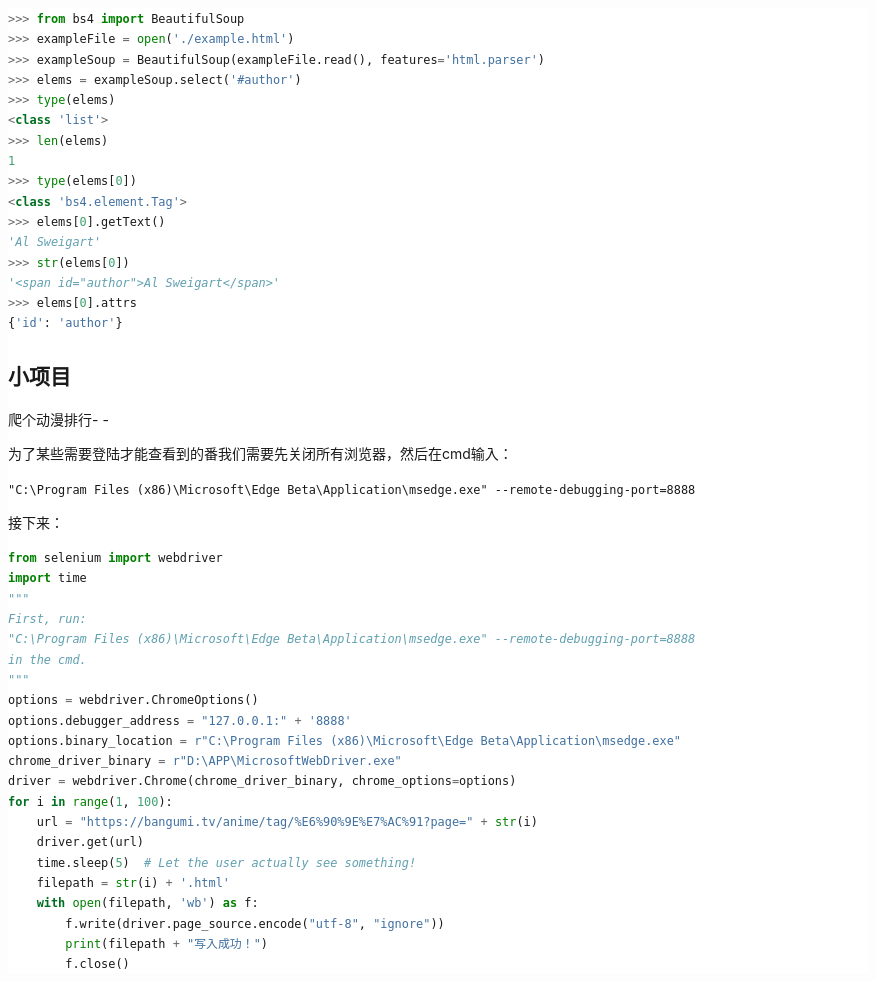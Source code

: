 ```python
>>> from bs4 import BeautifulSoup
>>> exampleFile = open('./example.html')
>>> exampleSoup = BeautifulSoup(exampleFile.read(), features='html.parser')
>>> elems = exampleSoup.select('#author')
>>> type(elems)
<class 'list'>
>>> len(elems)
1
>>> type(elems[0])
<class 'bs4.element.Tag'>
>>> elems[0].getText()
'Al Sweigart'
>>> str(elems[0])
'<span id="author">Al Sweigart</span>'
>>> elems[0].attrs
{'id': 'author'}
```

## 小项目

爬个动漫排行- -

为了某些需要登陆才能查看到的番我们需要先关闭所有浏览器，然后在cmd输入：

```
"C:\Program Files (x86)\Microsoft\Edge Beta\Application\msedge.exe" --remote-debugging-port=8888
```

接下来：

```python
from selenium import webdriver
import time
"""
First, run:
"C:\Program Files (x86)\Microsoft\Edge Beta\Application\msedge.exe" --remote-debugging-port=8888
in the cmd.
"""
options = webdriver.ChromeOptions()
options.debugger_address = "127.0.0.1:" + '8888'
options.binary_location = r"C:\Program Files (x86)\Microsoft\Edge Beta\Application\msedge.exe"
chrome_driver_binary = r"D:\APP\MicrosoftWebDriver.exe"
driver = webdriver.Chrome(chrome_driver_binary, chrome_options=options)
for i in range(1, 100):
    url = "https://bangumi.tv/anime/tag/%E6%90%9E%E7%AC%91?page=" + str(i)
    driver.get(url)
    time.sleep(5)  # Let the user actually see something!
    filepath = str(i) + '.html'
    with open(filepath, 'wb') as f:
        f.write(driver.page_source.encode("utf-8", "ignore"))
        print(filepath + "写入成功！")
        f.close()
```
